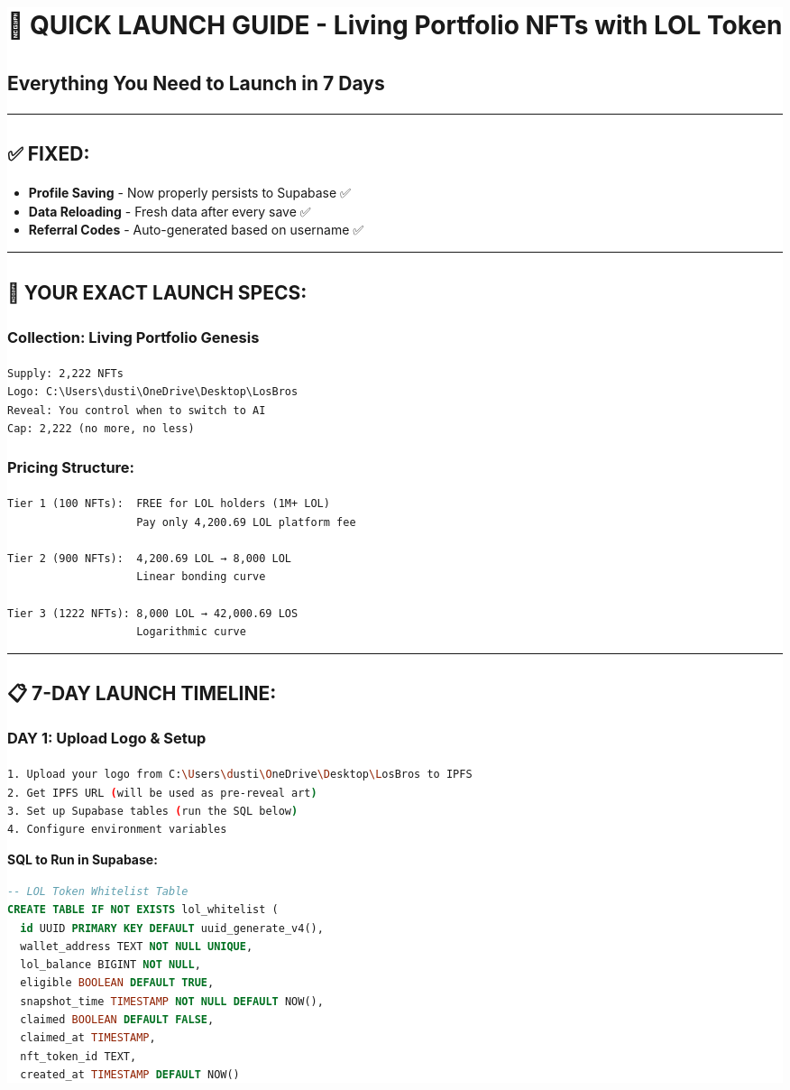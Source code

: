 # 🚀 QUICK LAUNCH GUIDE - Living Portfolio NFTs with LOL Token

## **Everything You Need to Launch in 7 Days**

---

## ✅ **FIXED:**
- **Profile Saving** - Now properly persists to Supabase ✅
- **Data Reloading** - Fresh data after every save ✅
- **Referral Codes** - Auto-generated based on username ✅

---

## 🎯 **YOUR EXACT LAUNCH SPECS:**

### **Collection: Living Portfolio Genesis**
```
Supply: 2,222 NFTs
Logo: C:\Users\dusti\OneDrive\Desktop\LosBros
Reveal: You control when to switch to AI
Cap: 2,222 (no more, no less)
```

### **Pricing Structure:**
```
Tier 1 (100 NFTs):  FREE for LOL holders (1M+ LOL)
                    Pay only 4,200.69 LOL platform fee

Tier 2 (900 NFTs):  4,200.69 LOL → 8,000 LOL
                    Linear bonding curve

Tier 3 (1222 NFTs): 8,000 LOL → 42,000.69 LOS  
                    Logarithmic curve
```

---

## 📋 **7-DAY LAUNCH TIMELINE:**

### **DAY 1: Upload Logo & Setup**
```bash
1. Upload your logo from C:\Users\dusti\OneDrive\Desktop\LosBros to IPFS
2. Get IPFS URL (will be used as pre-reveal art)
3. Set up Supabase tables (run the SQL below)
4. Configure environment variables
```

**SQL to Run in Supabase:**
```sql
-- LOL Token Whitelist Table
CREATE TABLE IF NOT EXISTS lol_whitelist (
  id UUID PRIMARY KEY DEFAULT uuid_generate_v4(),
  wallet_address TEXT NOT NULL UNIQUE,
  lol_balance BIGINT NOT NULL,
  eligible BOOLEAN DEFAULT TRUE,
  snapshot_time TIMESTAMP NOT NULL DEFAULT NOW(),
  claimed BOOLEAN DEFAULT FALSE,
  claimed_at TIMESTAMP,
  nft_token_id TEXT,
  created_at TIMESTAMP DEFAULT NOW()
```